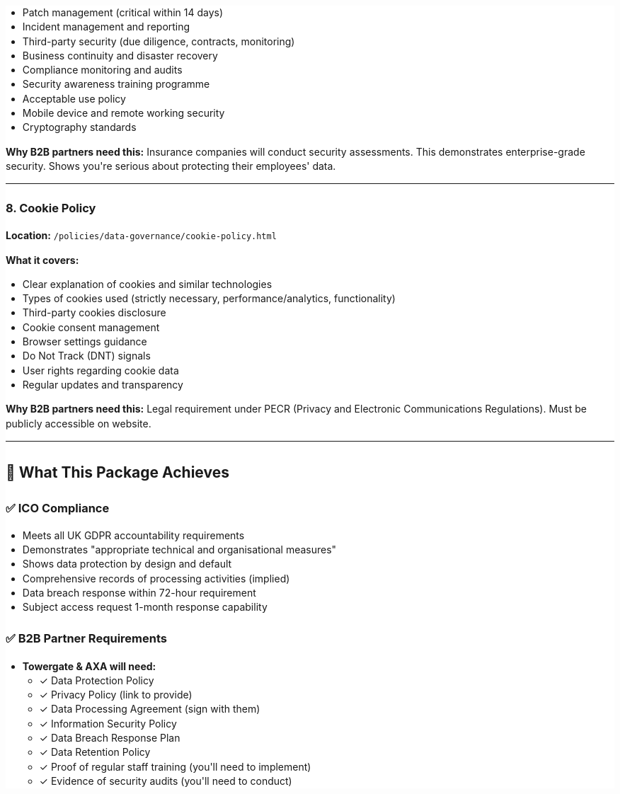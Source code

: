   - Patch management (critical within 14 days)
- Incident management and reporting
- Third-party security (due diligence, contracts, monitoring)
- Business continuity and disaster recovery
- Compliance monitoring and audits
- Security awareness training programme
- Acceptable use policy
- Mobile device and remote working security
- Cryptography standards

**Why B2B partners need this:** Insurance companies will conduct security assessments. This demonstrates enterprise-grade security. Shows you're serious about protecting their employees' data.

---

### 8. **Cookie Policy**
**Location:** `/policies/data-governance/cookie-policy.html`

**What it covers:**
- Clear explanation of cookies and similar technologies
- Types of cookies used (strictly necessary, performance/analytics, functionality)
- Third-party cookies disclosure
- Cookie consent management
- Browser settings guidance
- Do Not Track (DNT) signals
- User rights regarding cookie data
- Regular updates and transparency

**Why B2B partners need this:** Legal requirement under PECR (Privacy and Electronic Communications Regulations). Must be publicly accessible on website.

---

## 🎯 What This Package Achieves

### ✅ **ICO Compliance**
- Meets all UK GDPR accountability requirements
- Demonstrates "appropriate technical and organisational measures"
- Shows data protection by design and default
- Comprehensive records of processing activities (implied)
- Data breach response within 72-hour requirement
- Subject access request 1-month response capability

### ✅ **B2B Partner Requirements**
- **Towergate & AXA will need:**
  - ✓ Data Protection Policy
  - ✓ Privacy Policy (link to provide)
  - ✓ Data Processing Agreement (sign with them)
  - ✓ Information Security Policy
  - ✓ Data Breach Response Plan
  - ✓ Data Retention Policy
  - ✓ Proof of regular staff training (you'll need to implement)
  - ✓ Evidence of security audits (you'll need to conduct)
